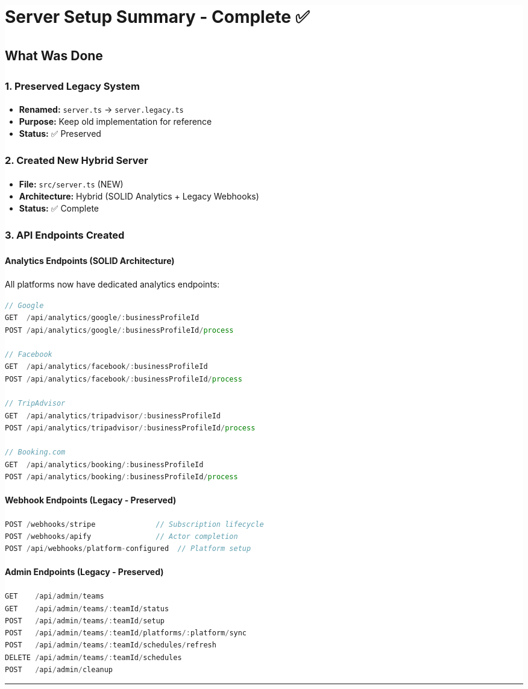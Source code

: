 # Server Setup Summary - Complete ✅

## What Was Done

### 1. Preserved Legacy System
- **Renamed:** `server.ts` → `server.legacy.ts`
- **Purpose:** Keep old implementation for reference
- **Status:** ✅ Preserved

### 2. Created New Hybrid Server
- **File:** `src/server.ts` (NEW)
- **Architecture:** Hybrid (SOLID Analytics + Legacy Webhooks)
- **Status:** ✅ Complete

### 3. API Endpoints Created

#### Analytics Endpoints (SOLID Architecture)

All platforms now have dedicated analytics endpoints:

```typescript
// Google
GET  /api/analytics/google/:businessProfileId
POST /api/analytics/google/:businessProfileId/process

// Facebook
GET  /api/analytics/facebook/:businessProfileId
POST /api/analytics/facebook/:businessProfileId/process

// TripAdvisor
GET  /api/analytics/tripadvisor/:businessProfileId
POST /api/analytics/tripadvisor/:businessProfileId/process

// Booking.com
GET  /api/analytics/booking/:businessProfileId
POST /api/analytics/booking/:businessProfileId/process
```

#### Webhook Endpoints (Legacy - Preserved)

```typescript
POST /webhooks/stripe              // Subscription lifecycle
POST /webhooks/apify               // Actor completion
POST /api/webhooks/platform-configured  // Platform setup
```

#### Admin Endpoints (Legacy - Preserved)

```typescript
GET    /api/admin/teams
GET    /api/admin/teams/:teamId/status
POST   /api/admin/teams/:teamId/setup
POST   /api/admin/teams/:teamId/platforms/:platform/sync
POST   /api/admin/teams/:teamId/schedules/refresh
DELETE /api/admin/teams/:teamId/schedules
POST   /api/admin/cleanup
```

---